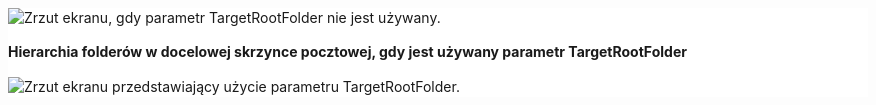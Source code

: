   ![Zrzut ekranu, gdy parametr TargetRootFolder nie jest używany.](../media/76a759af-f483-4d1c-8cc7-243435b5562e.png)

  **Hierarchia folderów w docelowej skrzynce pocztowej, gdy jest używany parametr TargetRootFolder**

  ![Zrzut ekranu przedstawiający użycie parametru TargetRootFolder.](../media/300da592-7323-48db-b8a4-07012259d113.png)
